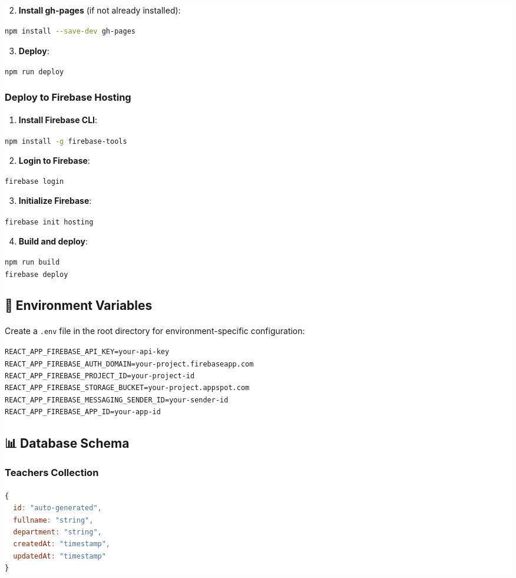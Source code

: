 2. **Install gh-pages** (if not already installed):

```bash
npm install --save-dev gh-pages
```

3. **Deploy**:

```bash
npm run deploy
```

### Deploy to Firebase Hosting

1. **Install Firebase CLI**:

```bash
npm install -g firebase-tools
```

2. **Login to Firebase**:

```bash
firebase login
```

3. **Initialize Firebase**:

```bash
firebase init hosting
```

4. **Build and deploy**:

```bash
npm run build
firebase deploy
```

## 🔧 Environment Variables

Create a `.env` file in the root directory for environment-specific configuration:

```env
REACT_APP_FIREBASE_API_KEY=your-api-key
REACT_APP_FIREBASE_AUTH_DOMAIN=your-project.firebaseapp.com
REACT_APP_FIREBASE_PROJECT_ID=your-project-id
REACT_APP_FIREBASE_STORAGE_BUCKET=your-project.appspot.com
REACT_APP_FIREBASE_MESSAGING_SENDER_ID=your-sender-id
REACT_APP_FIREBASE_APP_ID=your-app-id
```

## 📊 Database Schema

### Teachers Collection
```javascript
{
  id: "auto-generated",
  fullname: "string",
  department: "string",
  createdAt: "timestamp",
  updatedAt: "timestamp"
}
```

